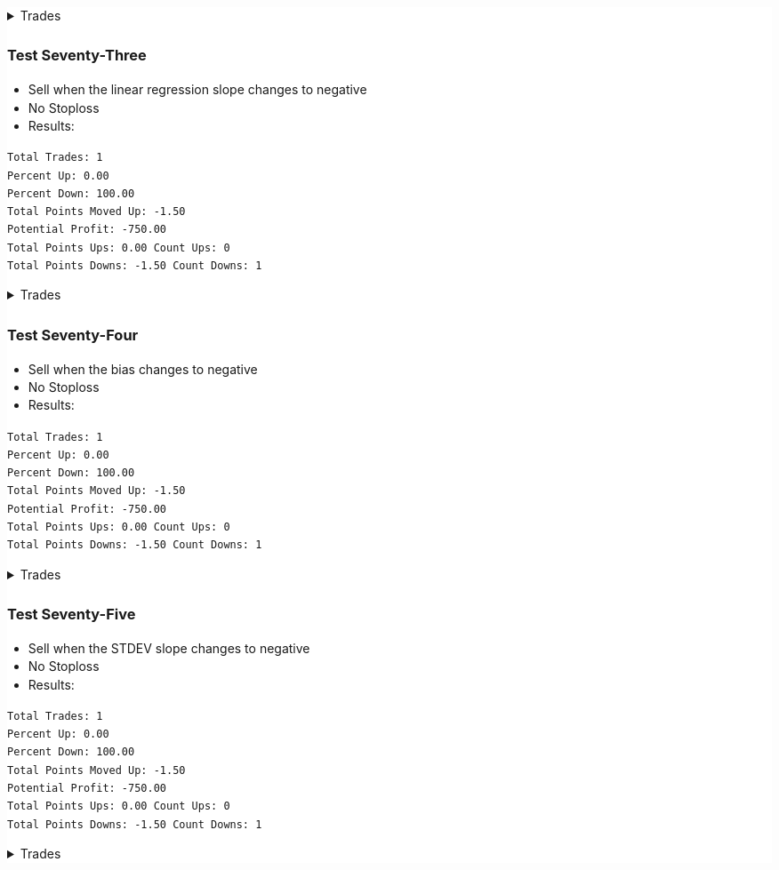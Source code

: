 
<details><summary>Trades</summary></details>

### Test Seventy-Three
* Sell when the linear regression slope changes to negative
* No Stoploss
* Results:
```
Total Trades: 1
Percent Up: 0.00
Percent Down: 100.00
Total Points Moved Up: -1.50
Potential Profit: -750.00
Total Points Ups: 0.00 Count Ups: 0
Total Points Downs: -1.50 Count Downs: 1
```

<details><summary>Trades</summary></details>

### Test Seventy-Four
* Sell when the bias changes to negative
* No Stoploss
* Results:
```
Total Trades: 1
Percent Up: 0.00
Percent Down: 100.00
Total Points Moved Up: -1.50
Potential Profit: -750.00
Total Points Ups: 0.00 Count Ups: 0
Total Points Downs: -1.50 Count Downs: 1
```

<details><summary>Trades</summary></details>

### Test Seventy-Five
* Sell when the STDEV slope changes to negative
* No Stoploss
* Results:
```
Total Trades: 1
Percent Up: 0.00
Percent Down: 100.00
Total Points Moved Up: -1.50
Potential Profit: -750.00
Total Points Ups: 0.00 Count Ups: 0
Total Points Downs: -1.50 Count Downs: 1
```

<details><summary>Trades</summary></details>